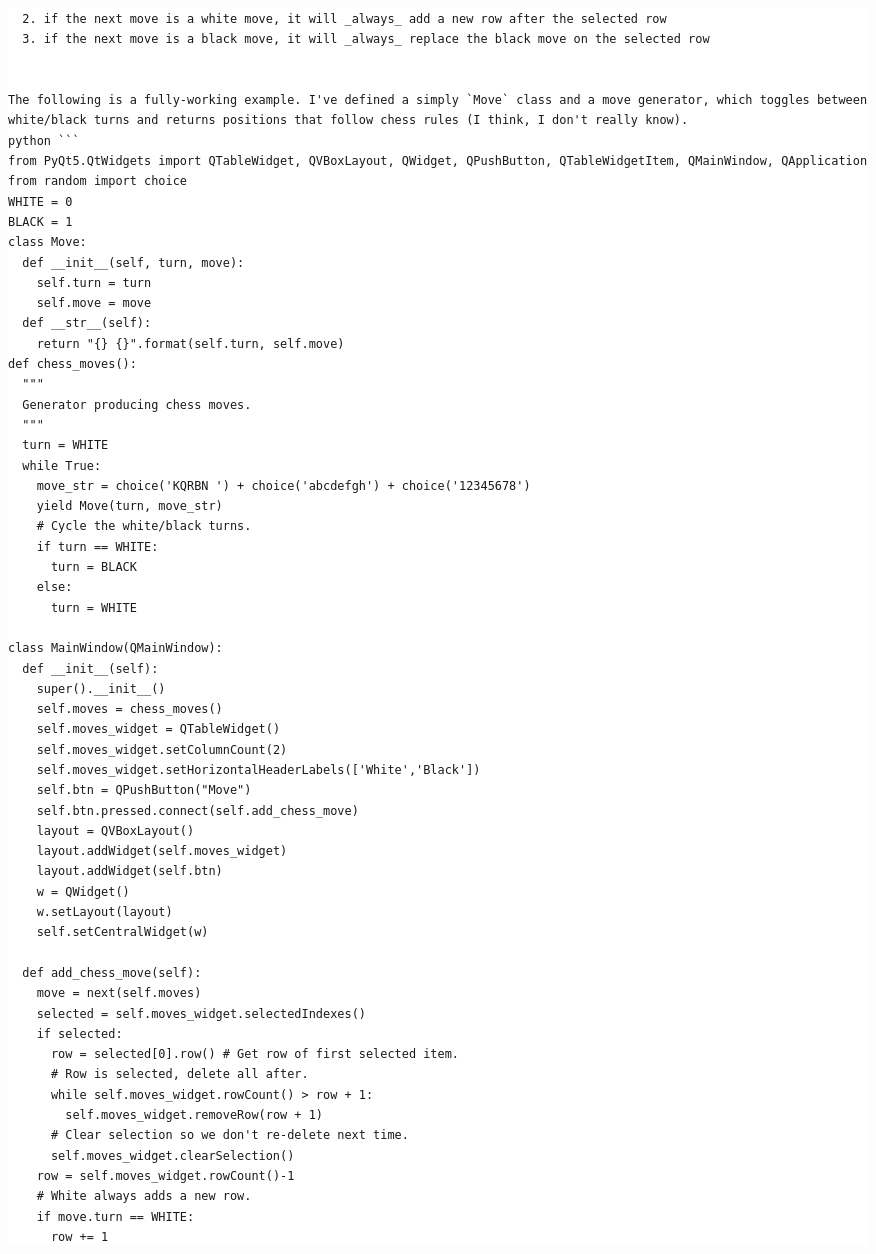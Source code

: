 ```
  2. if the next move is a white move, it will _always_ add a new row after the selected row
  3. if the next move is a black move, it will _always_ replace the black move on the selected row


The following is a fully-working example. I've defined a simply `Move` class and a move generator, which toggles between white/black turns and returns positions that follow chess rules (I think, I don't really know).
python ```
from PyQt5.QtWidgets import QTableWidget, QVBoxLayout, QWidget, QPushButton, QTableWidgetItem, QMainWindow, QApplication
from random import choice
WHITE = 0
BLACK = 1
class Move:
  def __init__(self, turn, move):
    self.turn = turn
    self.move = move
  def __str__(self):
    return "{} {}".format(self.turn, self.move)
def chess_moves():
  """
  Generator producing chess moves.
  """
  turn = WHITE
  while True:
    move_str = choice('KQRBN ') + choice('abcdefgh') + choice('12345678')
    yield Move(turn, move_str)
    # Cycle the white/black turns.
    if turn == WHITE:
      turn = BLACK
    else:
      turn = WHITE

class MainWindow(QMainWindow):
  def __init__(self):
    super().__init__()
    self.moves = chess_moves()
    self.moves_widget = QTableWidget()
    self.moves_widget.setColumnCount(2)
    self.moves_widget.setHorizontalHeaderLabels(['White','Black'])
    self.btn = QPushButton("Move")
    self.btn.pressed.connect(self.add_chess_move)
    layout = QVBoxLayout()
    layout.addWidget(self.moves_widget)
    layout.addWidget(self.btn)
    w = QWidget()
    w.setLayout(layout)
    self.setCentralWidget(w)

  def add_chess_move(self):
    move = next(self.moves)
    selected = self.moves_widget.selectedIndexes()
    if selected:
      row = selected[0].row() # Get row of first selected item.
      # Row is selected, delete all after.
      while self.moves_widget.rowCount() > row + 1:
        self.moves_widget.removeRow(row + 1)
      # Clear selection so we don't re-delete next time.
      self.moves_widget.clearSelection()
    row = self.moves_widget.rowCount()-1
    # White always adds a new row.
    if move.turn == WHITE:
      row += 1
```